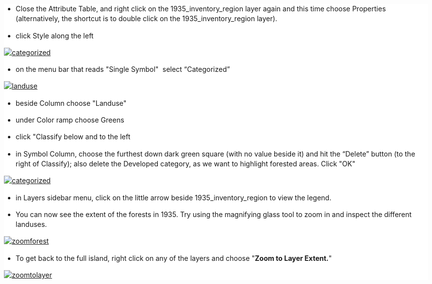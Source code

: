 

	
  * Close the Attribute Table, and right click on the 1935_inventory_region layer again and this time choose Properties (alternatively, the shortcut is to double click on the 1935_inventory_region layer).

	
  * click Style along the left


[![categorized](http://geospatialhistorian.files.wordpress.com/2013/09/categorized1.png)](http://geospatialhistorian.files.wordpress.com/2013/09/categorized1.png)



	
  * on the menu bar that reads "Single Symbol"  select “Categorized”


[![landuse](http://geospatialhistorian.files.wordpress.com/2013/09/landuse.png?w=300)](http://geospatialhistorian.files.wordpress.com/2013/09/landuse.png)



	
  * beside Column choose "Landuse"

	
  * under Color ramp choose Greens

	
  * click "Classify below and to the left

	
  * in Symbol Column, choose the furthest down dark green square (with no value beside it) and hit the “Delete” button (to the right of Classify); also delete the Developed category, as we want to highlight forested areas. Click "OK"


[![categorized](http://geospatialhistorian.files.wordpress.com/2013/09/categorized.png?w=300)](http://geospatialhistorian.files.wordpress.com/2013/09/categorized.png)



	
  * in Layers sidebar menu, click on the little arrow beside 1935_inventory_region to view the legend.



	
  * You can now see the extent of the forests in 1935. Try using the magnifying glass tool to zoom in and inspect the different landuses.


[![zoomforest](http://geospatialhistorian.files.wordpress.com/2013/09/zoomforest.png?w=300)](http://geospatialhistorian.files.wordpress.com/2013/09/zoomforest.png)



	
  * To get back to the full island, right click on any of the layers and choose "**Zoom to Layer Extent.**"


[![zoomtolayer](http://geospatialhistorian.files.wordpress.com/2013/09/zoomtolayer.png?w=300)](http://geospatialhistorian.files.wordpress.com/2013/09/zoomtolayer.png)


